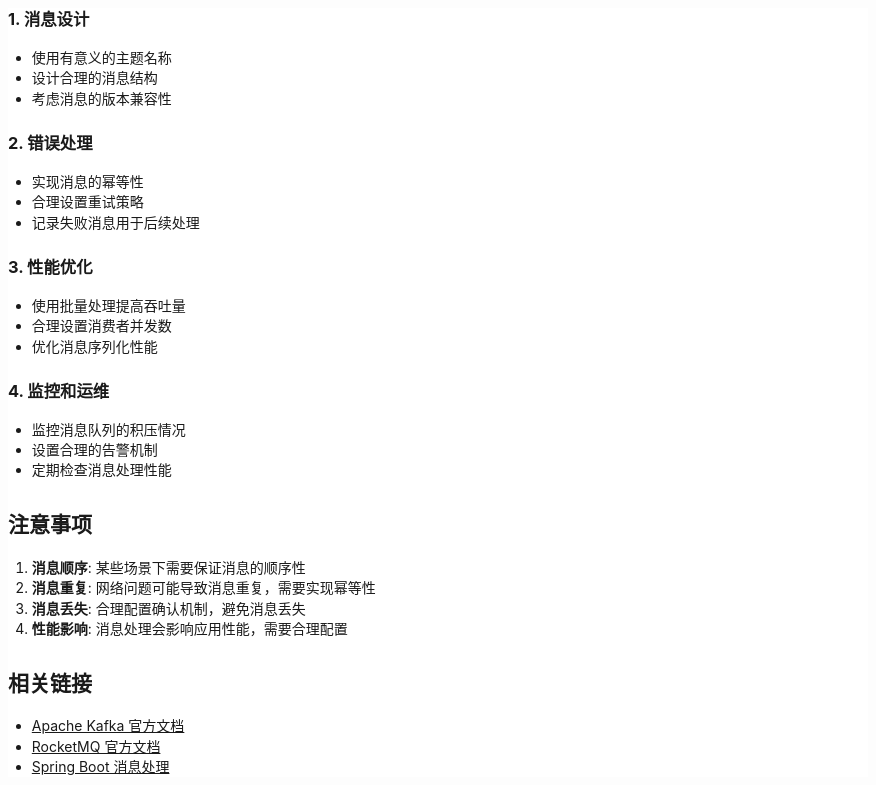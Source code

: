 ### 1. 消息设计

- 使用有意义的主题名称
- 设计合理的消息结构
- 考虑消息的版本兼容性

### 2. 错误处理

- 实现消息的幂等性
- 合理设置重试策略
- 记录失败消息用于后续处理

### 3. 性能优化

- 使用批量处理提高吞吐量
- 合理设置消费者并发数
- 优化消息序列化性能

### 4. 监控和运维

- 监控消息队列的积压情况
- 设置合理的告警机制
- 定期检查消息处理性能

## 注意事项

1. **消息顺序**: 某些场景下需要保证消息的顺序性
2. **消息重复**: 网络问题可能导致消息重复，需要实现幂等性
3. **消息丢失**: 合理配置确认机制，避免消息丢失
4. **性能影响**: 消息处理会影响应用性能，需要合理配置

## 相关链接

- [Apache Kafka 官方文档](https://kafka.apache.org/documentation/)
- [RocketMQ 官方文档](https://rocketmq.apache.org/docs/quick-start/)
- [Spring Boot 消息处理](https://docs.spring.io/spring-boot/docs/current/reference/html/messaging.html)
